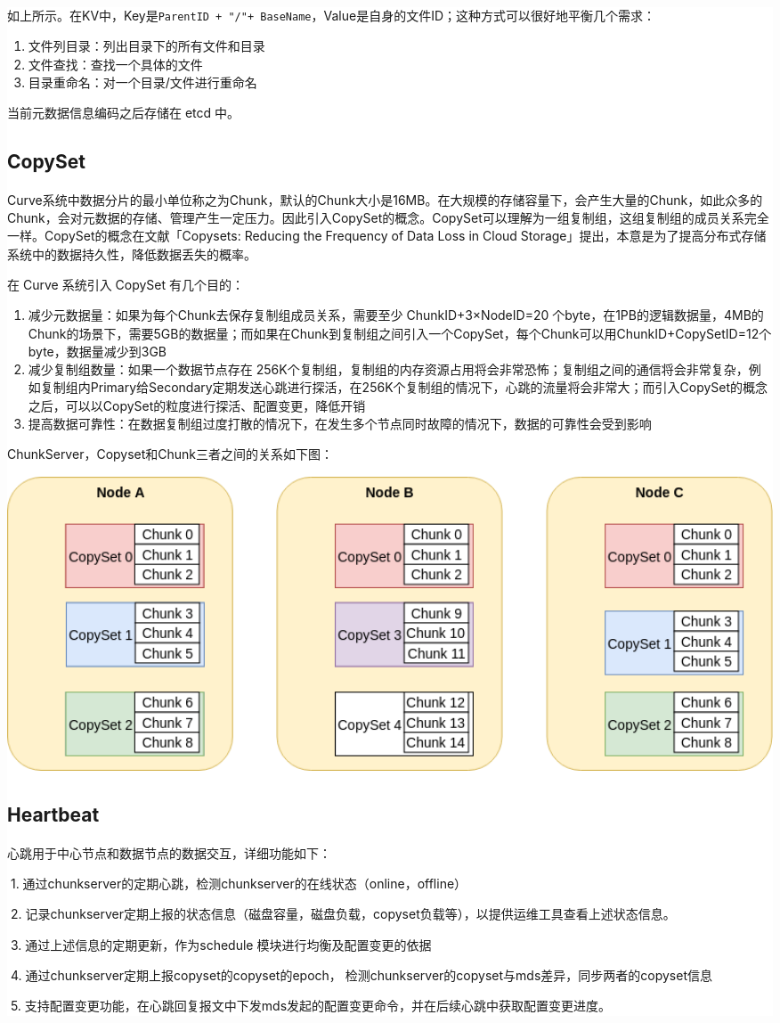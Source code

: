 如上所示。在KV中，Key是`ParentID + "/"+ BaseName`，Value是自身的文件ID；这种方式可以很好地平衡几个需求：

1. 文件列目录：列出目录下的所有文件和目录
2. 文件查找：查找一个具体的文件
3. 目录重命名：对一个目录/文件进行重命名

当前元数据信息编码之后存储在 etcd 中。

## CopySet

Curve系统中数据分片的最小单位称之为Chunk，默认的Chunk大小是16MB。在大规模的存储容量下，会产生大量的Chunk，如此众多的Chunk，会对元数据的存储、管理产生一定压力。因此引入CopySet的概念。CopySet可以理解为一组复制组，这组复制组的成员关系完全一样。CopySet的概念在文献「Copysets: Reducing the Frequency of Data Loss in Cloud Storage」提出，本意是为了提高分布式存储系统中的数据持久性，降低数据丢失的概率。

在 Curve 系统引入 CopySet 有几个目的：

1. 减少元数据量：如果为每个Chunk去保存复制组成员关系，需要至少 ChunkID+3×NodeID=20 个byte，在1PB的逻辑数据量，4MB的Chunk的场景下，需要5GB的数据量；而如果在Chunk到复制组之间引入一个CopySet，每个Chunk可以用ChunkID+CopySetID=12个byte，数据量减少到3GB
2. 减少复制组数量：如果一个数据节点存在 256K个复制组，复制组的内存资源占用将会非常恐怖；复制组之间的通信将会非常复杂，例如复制组内Primary给Secondary定期发送心跳进行探活，在256K个复制组的情况下，心跳的流量将会非常大；而引入CopySet的概念之后，可以以CopySet的粒度进行探活、配置变更，降低开销
3. 提高数据可靠性：在数据复制组过度打散的情况下，在发生多个节点同时故障的情况下，数据的可靠性会受到影响

ChunkServer，Copyset和Chunk三者之间的关系如下图：

<img src="/assets/img/images/mds-copyset.png" alt="mds-copyset.png" width="900">

## Heartbeat

心跳用于中心节点和数据节点的数据交互，详细功能如下：

​	1.	通过chunkserver的定期心跳，检测chunkserver的在线状态（online，offline）

​	2.	记录chunkserver定期上报的状态信息（磁盘容量，磁盘负载，copyset负载等），以提供运维工具查看上述状态信息。

​	3.	通过上述信息的定期更新，作为schedule 模块进行均衡及配置变更的依据

​	4.	通过chunkserver定期上报copyset的copyset的epoch， 检测chunkserver的copyset与mds差异，同步两者的copyset信息

​	5.	支持配置变更功能，在心跳回复报文中下发mds发起的配置变更命令，并在后续心跳中获取配置变更进度。
